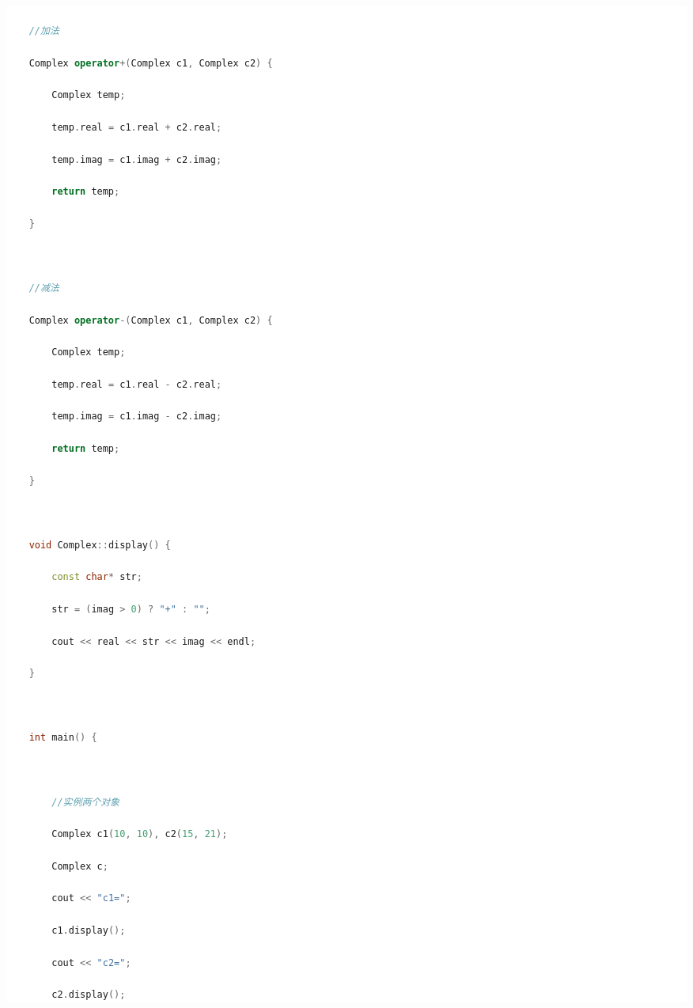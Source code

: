 ```c++

    //加法

    Complex operator+(Complex c1, Complex c2) {

        Complex temp;

        temp.real = c1.real + c2.real;

        temp.imag = c1.imag + c2.imag;

        return temp;

    }

    ​

    //减法

    Complex operator-(Complex c1, Complex c2) {

        Complex temp;

        temp.real = c1.real - c2.real;

        temp.imag = c1.imag - c2.imag;

        return temp;

    }

    ​

    void Complex::display() {

        const char* str;

        str = (imag > 0) ? "+" : "";

        cout << real << str << imag << endl;

    }

    ​

    int main() {

    ​

        //实例两个对象

        Complex c1(10, 10), c2(15, 21);

        Complex c;

        cout << "c1=";

        c1.display();

        cout << "c2=";

        c2.display();

```